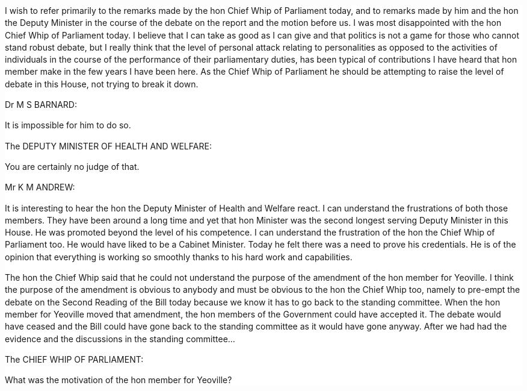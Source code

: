<p>I wish to refer primarily to the remarks made by the hon Chief Whip of Parliament today, and to remarks made by him and the hon the Deputy Minister in the course of the debate on the report and the motion before us. I was most disappointed with the hon Chief Whip of Parliament today. I believe that I can take as good as I can give and that politics is not a game for those who cannot stand robust debate, but I really think that the level of personal attack relating to personalities as opposed to the activities of individuals in the course of the performance of their parliamentary duties, has been typical of contributions I have heard that hon member make in the few years I have been here. As the Chief Whip of Parliament he should be attempting to raise the level of debate in this House, not trying to break it down.</p>

</speech>

<speech by="#barnard">

<from>Dr <person refersTo="hansard_za">M S BARNARD</person>:</from>

<p>It is impossible for him to do so.</p>

</speech>

<speech by="#deputy_minister_of_health_and_welfare">

<from>The <person refersTo="hansard_za">DEPUTY MINISTER OF HEALTH AND WELFARE</person>:</from>

<p>You are certainly no judge of that.</p>

</speech>

<speech by="#andrew">

<from>Mr <person refersTo="hansard_za">K M ANDREW</person>:</from>

<p>It is interesting to hear the hon the Deputy Minister of Health and Welfare react. I can understand the frustrations of both those members. They have been around a long time and yet that hon Minister was the second longest serving Deputy Minister in this House. He was promoted beyond the level of his competence. I can understand the frustration of the hon the Chief Whip of Parliament too. He would have liked to be a Cabinet Minister. Today he felt there was a need to prove his credentials. He is of the opinion that everything is working so smoothly thanks to his hard work and capabilities.</p>

<p>The hon the Chief Whip said that he could not understand the purpose of the amendment of the hon member for Yeoville. I think the purpose of the amendment is obvious to anybody and must be obvious to the hon the Chief Whip too, namely to pre-empt the debate on the Second Reading of the Bill today because we know it has to go back to the standing committee. When the hon member for Yeoville moved that amendment, the hon members of the Government could have accepted it. The debate would have ceased and the Bill could have gone back to the standing committee as it would have gone anyway. After we had had the evidence and the discussions in the standing committee&#x2026;</p>

</speech>

<speech by="#chief_whip_of_parliament">

<from>The <person refersTo="hansard_za">CHIEF WHIP OF PARLIAMENT</person>:</from>

<p>What was the motivation of the hon member for Yeoville?</p>

</speech>

<speech by="#schwarz">
